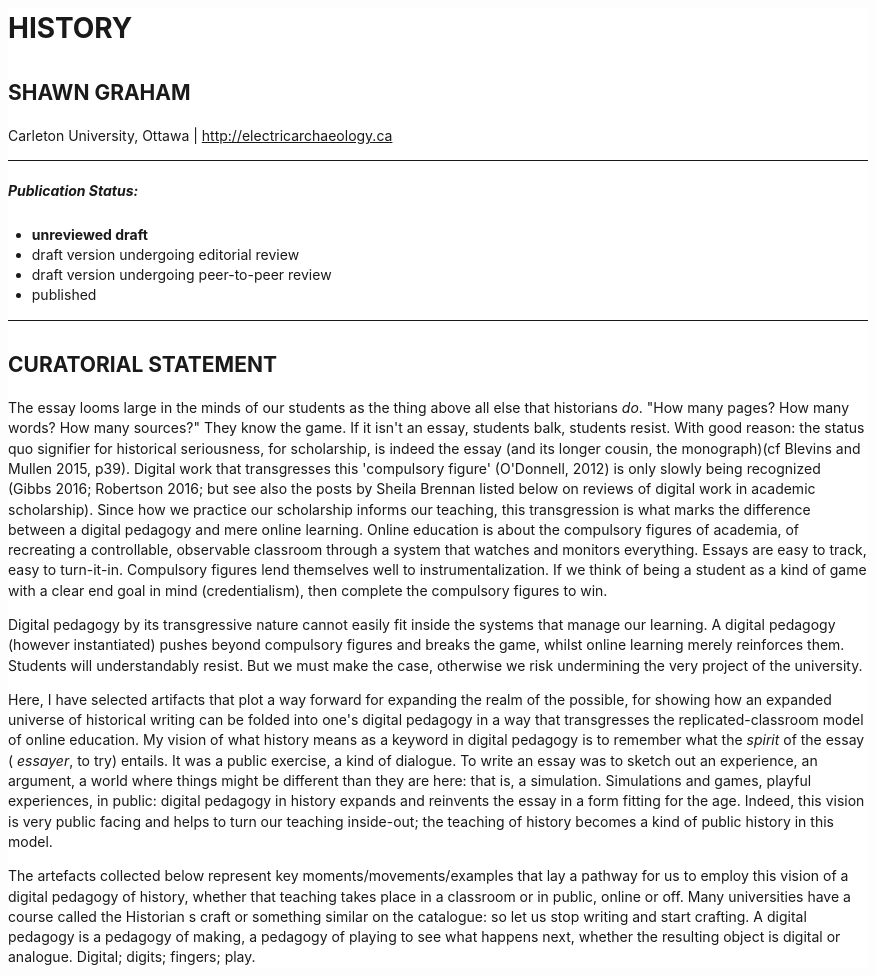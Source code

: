 # HISTORY

## SHAWN GRAHAM
Carleton University, Ottawa | http://electricarchaeology.ca

---

##### Publication Status:
* **unreviewed draft**
* draft version undergoing editorial review
* draft version undergoing peer-to-peer review
* published

---

## CURATORIAL STATEMENT

The essay looms large in the minds of our students as the thing above all else that historians _do_. "How many pages? How many words? How many sources?" They know the game. If it isn't an essay, students balk, students resist. With good reason: the status quo signifier for historical seriousness, for scholarship, is indeed the essay (and its longer cousin, the monograph)(cf Blevins and Mullen 2015, p39). Digital work that transgresses this 'compulsory figure' (O'Donnell, 2012) is only slowly being recognized (Gibbs 2016; Robertson 2016; but see also the posts by Sheila Brennan listed below on reviews of digital work in academic scholarship). Since how we practice our scholarship informs our teaching, this transgression is what marks the difference between a digital pedagogy and mere online learning.  Online education is about the compulsory figures of academia, of recreating a controllable, observable classroom through a system that watches and monitors everything.  Essays are easy to track, easy to turn-it-in. Compulsory figures lend themselves well to instrumentalization. If we think of being a student as a kind of game with a clear end goal in mind (credentialism), then complete the compulsory figures to win.

Digital pedagogy by its transgressive nature cannot easily fit inside the systems that manage our learning. A digital pedagogy (however instantiated) pushes beyond compulsory figures and breaks the game, whilst online learning merely reinforces them. Students will understandably resist. But we must make the case, otherwise we risk undermining the very project of the university.

Here, I have selected artifacts that plot a way forward for expanding the realm of the possible, for showing how an expanded universe of historical writing can be folded into one's digital pedagogy in a way that transgresses the replicated-classroom model of online education.  My vision of what history means as a keyword in digital pedagogy is to remember what the _spirit_ of the essay ( _essayer_, to try) entails. It was a public exercise, a kind of dialogue. To write an essay was to sketch out an experience, an argument, a world where things might be different than they are here: that is, a simulation. Simulations and games, playful experiences, in public: digital pedagogy in history expands and reinvents the essay in a form fitting for the age. Indeed, this vision is very public facing and helps to turn our teaching inside-out; the teaching of history becomes a kind of public history in this model.

The artefacts collected below represent key moments/movements/examples that lay a pathway for us to employ this vision of a digital pedagogy of history, whether that teaching takes place in a classroom or in public, online or off. Many universities have a course called the Historian s craft or something similar on the catalogue: so let us stop writing and start crafting. A digital pedagogy is a pedagogy of making, a pedagogy of playing to see what happens next, whether the resulting object is digital or analogue. Digital; digits; fingers; play.
